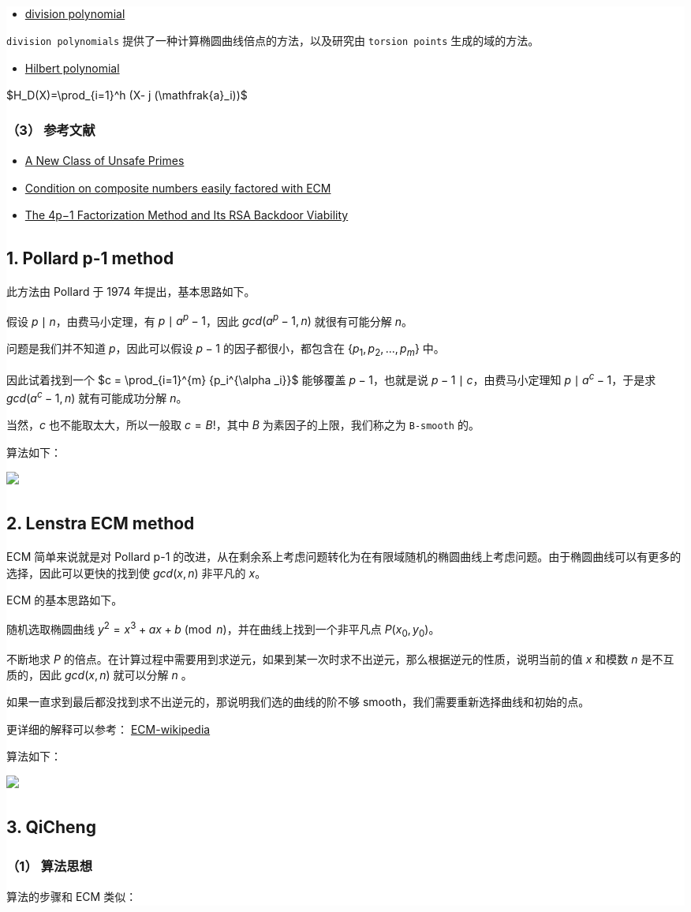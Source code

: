 * [division polynomial](https://en.wikipedia.org/wiki/Division_polynomials)

`division polynomials` 提供了一种计算椭圆曲线倍点的方法，以及研究由 `torsion points` 生成的域的方法。

* [Hilbert polynomial](https://math.mit.edu/classes/18.783/2017/LectureNotes21.pdf)

$H_D(X)=\prod_{i=1}^h (X- j (\mathfrak{a}_i))$

### （3） 参考文献
* [A New Class of Unsafe Primes](https://eprint.iacr.org/2002/109.pdf)

* [Condition on composite numbers easily factored with ECM](https://eprint.iacr.org/2017/403.pdf)

* [The 4p−1 Factorization Method and Its RSA Backdoor Viability](https://www.scitepress.org/Papers/2019/77866/77866.pdf)


## 1. Pollard p-1 method
此方法由 Pollard 于 1974 年提出，基本思路如下。

假设 $p \mid n$，由费马小定理，有 $p \mid a^p-1$，因此 $gcd(a^p-1, n)$ 就很有可能分解 $n$。

问题是我们并不知道 $p$，因此可以假设 $p-1$ 的因子都很小，都包含在 $\lbrace p_1, p_2, ..., p_m\rbrace$ 中。

因此试着找到一个 $c = \prod_{i=1}^{m} {p_i^{\alpha _i}}$ 能够覆盖 $p-1$，也就是说 $p-1 \mid c$，由费马小定理知 $p \mid a^c-1$，于是求 $gcd(a^c-1, n)$ 就有可能成功分解 $n$。

当然，$c$ 也不能取太大，所以一般取 $c = B!$，其中 $B$ 为素因子的上限，我们称之为 `B-smooth` 的。

算法如下：

![](https://codimd.s3.shivering-isles.com/demo/uploads/upload_c01946592ca34e3877518e5efd3a4c18.png)


## 2. Lenstra ECM method
ECM 简单来说就是对 Pollard p-1 的改进，从在剩余系上考虑问题转化为在有限域随机的椭圆曲线上考虑问题。由于椭圆曲线可以有更多的选择，因此可以更快的找到使 $gcd(x, n)$ 非平凡的 $x$。

ECM 的基本思路如下。

随机选取椭圆曲线 $y^2 = x^3 + ax + b \pmod n$，并在曲线上找到一个非平凡点 $P(x_0, y_0)$。

不断地求 $P$ 的倍点。在计算过程中需要用到求逆元，如果到某一次时求不出逆元，那么根据逆元的性质，说明当前的值 $x$ 和模数 $n$ 是不互质的，因此 $gcd(x, n)$ 就可以分解 $n$ 。

如果一直求到最后都没找到求不出逆元的，那说明我们选的曲线的阶不够 smooth，我们需要重新选择曲线和初始的点。

更详细的解释可以参考： [ECM-wikipedia](https://en.wikipedia.org/wiki/Lenstra_elliptic-curve_factorization)

算法如下：

![](https://codimd.s3.shivering-isles.com/demo/uploads/upload_1106d1d884961dc42d47097a46057cc6.png)


## 3. QiCheng
### （1） 算法思想
算法的步骤和 ECM 类似：
